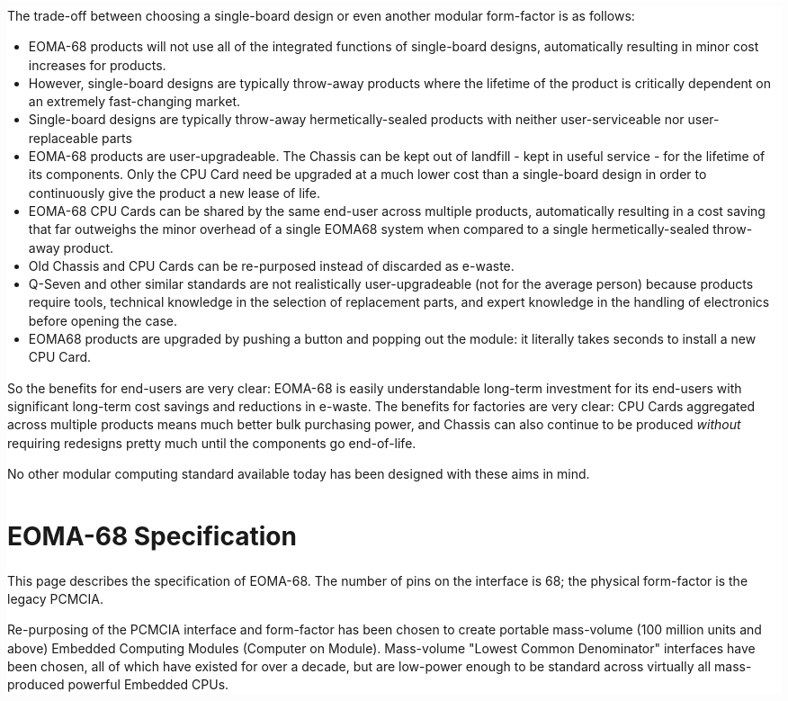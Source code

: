 The trade-off between choosing a single-board design or even another
modular form-factor is as follows:

-   EOMA-68 products will not use all of the integrated functions of
    single-board designs, automatically resulting in minor cost
    increases for products.
-   However, single-board designs are typically throw-away products
    where the lifetime of the product is critically dependent on an
    extremely fast-changing market.
-   Single-board designs are typically throw-away hermetically-sealed
    products with neither user-serviceable nor user-replaceable parts
-   EOMA-68 products are user-upgradeable. The Chassis can be kept out
    of landfill - kept in useful service - for the lifetime of its
    components. Only the CPU Card need be upgraded at a much lower cost
    than a single-board design in order to continuously give the product
    a new lease of life.
-   EOMA-68 CPU Cards can be shared by the same end-user across multiple
    products, automatically resulting in a cost saving that far
    outweighs the minor overhead of a single EOMA68 system when compared
    to a single hermetically-sealed throw-away product.
-   Old Chassis and CPU Cards can be re-purposed instead of discarded as
    e-waste.
-   Q-Seven and other similar standards are not realistically
    user-upgradeable (not for the average person) because products
    require tools, technical knowledge in the selection of replacement
    parts, and expert knowledge in the handling of electronics before
    opening the case.
-   EOMA68 products are upgraded by pushing a button and popping out the
    module: it literally takes seconds to install a new CPU Card.

So the benefits for end-users are very clear: EOMA-68 is easily
understandable long-term investment for its end-users with significant
long-term cost savings and reductions in e-waste. The benefits for
factories are very clear: CPU Cards aggregated across multiple products
means much better bulk purchasing power, and Chassis can also continue
to be produced *without* requiring redesigns pretty much until the
components go end-of-life.

No other modular computing standard available today has been designed
with these aims in mind.

# EOMA-68 Specification

This page describes the specification of EOMA-68. The number of pins on
the interface is 68; the physical form-factor is the legacy PCMCIA.

Re-purposing of the PCMCIA interface and form-factor has been chosen to
create portable mass-volume (100 million units and above) Embedded
Computing Modules (Computer on Module). Mass-volume "Lowest Common
Denominator" interfaces have been chosen, all of which have existed for
over a decade, but are low-power enough to be standard across virtually
all mass-produced powerful Embedded CPUs.
